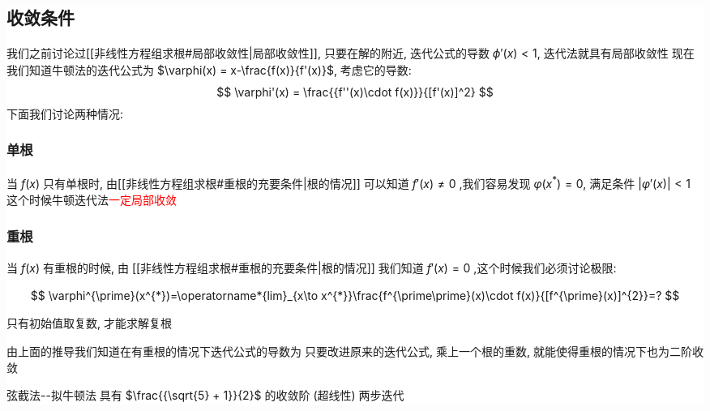 ## 收敛条件
我们之前讨论过[[非线性方程组求根#局部收敛性|局部收敛性]], 只要在解的附近, 迭代公式的导数 $\phi'(x)<1$, 迭代法就具有局部收敛性
现在我们知道牛顿法的迭代公式为 $\varphi(x) = x-\frac{f(x)}{f'(x)}$, 考虑它的导数:
$$
\varphi'(x) = \frac{{f''(x)\cdot f(x)}}{[f'(x)]^2}
$$
下面我们讨论两种情况:
### 单根
当 $f(x)$ 只有单根时, 由[[非线性方程组求根#重根的充要条件|根的情况]] 可以知道 $f'(x)\ne0$ ,我们容易发现 $\varphi(x^*)=0$,
满足条件 $\left| \varphi'(x)\right| <1$ 这个时候牛顿迭代法<font color="#ff0000">一定局部收敛</font>

### 重根
当 $f(x)$ 有重根的时候, 由 [[非线性方程组求根#重根的充要条件|根的情况]] 我们知道 $f'(x)= 0$ ,这个时候我们必须讨论极限:

$$
\varphi^{\prime}(x^{*})=\operatorname*{lim}_{x\to x^{*}}\frac{f^{\prime\prime}(x)\cdot f(x)}{[f^{\prime}(x)]^{2}}=?
$$


只有初始值取复数, 才能求解复根



由上面的推导我们知道在有重根的情况下迭代公式的导数为
只要改进原来的迭代公式, 乘上一个根的重数, 就能使得重根的情况下也为二阶收敛


弦截法--拟牛顿法
具有 $\frac{{\sqrt{5} + 1}}{2}$ 的收敛阶 (超线性)
两步迭代

